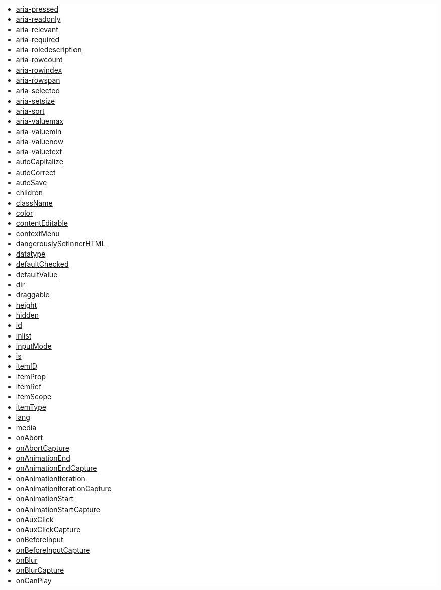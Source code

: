 - [aria-pressed](components_Container._internal_.SourceHTMLAttributes.md#aria-pressed)
- [aria-readonly](components_Container._internal_.SourceHTMLAttributes.md#aria-readonly)
- [aria-relevant](components_Container._internal_.SourceHTMLAttributes.md#aria-relevant)
- [aria-required](components_Container._internal_.SourceHTMLAttributes.md#aria-required)
- [aria-roledescription](components_Container._internal_.SourceHTMLAttributes.md#aria-roledescription)
- [aria-rowcount](components_Container._internal_.SourceHTMLAttributes.md#aria-rowcount)
- [aria-rowindex](components_Container._internal_.SourceHTMLAttributes.md#aria-rowindex)
- [aria-rowspan](components_Container._internal_.SourceHTMLAttributes.md#aria-rowspan)
- [aria-selected](components_Container._internal_.SourceHTMLAttributes.md#aria-selected)
- [aria-setsize](components_Container._internal_.SourceHTMLAttributes.md#aria-setsize)
- [aria-sort](components_Container._internal_.SourceHTMLAttributes.md#aria-sort)
- [aria-valuemax](components_Container._internal_.SourceHTMLAttributes.md#aria-valuemax)
- [aria-valuemin](components_Container._internal_.SourceHTMLAttributes.md#aria-valuemin)
- [aria-valuenow](components_Container._internal_.SourceHTMLAttributes.md#aria-valuenow)
- [aria-valuetext](components_Container._internal_.SourceHTMLAttributes.md#aria-valuetext)
- [autoCapitalize](components_Container._internal_.SourceHTMLAttributes.md#autocapitalize)
- [autoCorrect](components_Container._internal_.SourceHTMLAttributes.md#autocorrect)
- [autoSave](components_Container._internal_.SourceHTMLAttributes.md#autosave)
- [children](components_Container._internal_.SourceHTMLAttributes.md#children)
- [className](components_Container._internal_.SourceHTMLAttributes.md#classname)
- [color](components_Container._internal_.SourceHTMLAttributes.md#color)
- [contentEditable](components_Container._internal_.SourceHTMLAttributes.md#contenteditable)
- [contextMenu](components_Container._internal_.SourceHTMLAttributes.md#contextmenu)
- [dangerouslySetInnerHTML](components_Container._internal_.SourceHTMLAttributes.md#dangerouslysetinnerhtml)
- [datatype](components_Container._internal_.SourceHTMLAttributes.md#datatype)
- [defaultChecked](components_Container._internal_.SourceHTMLAttributes.md#defaultchecked)
- [defaultValue](components_Container._internal_.SourceHTMLAttributes.md#defaultvalue)
- [dir](components_Container._internal_.SourceHTMLAttributes.md#dir)
- [draggable](components_Container._internal_.SourceHTMLAttributes.md#draggable)
- [height](components_Container._internal_.SourceHTMLAttributes.md#height)
- [hidden](components_Container._internal_.SourceHTMLAttributes.md#hidden)
- [id](components_Container._internal_.SourceHTMLAttributes.md#id)
- [inlist](components_Container._internal_.SourceHTMLAttributes.md#inlist)
- [inputMode](components_Container._internal_.SourceHTMLAttributes.md#inputmode)
- [is](components_Container._internal_.SourceHTMLAttributes.md#is)
- [itemID](components_Container._internal_.SourceHTMLAttributes.md#itemid)
- [itemProp](components_Container._internal_.SourceHTMLAttributes.md#itemprop)
- [itemRef](components_Container._internal_.SourceHTMLAttributes.md#itemref)
- [itemScope](components_Container._internal_.SourceHTMLAttributes.md#itemscope)
- [itemType](components_Container._internal_.SourceHTMLAttributes.md#itemtype)
- [lang](components_Container._internal_.SourceHTMLAttributes.md#lang)
- [media](components_Container._internal_.SourceHTMLAttributes.md#media)
- [onAbort](components_Container._internal_.SourceHTMLAttributes.md#onabort)
- [onAbortCapture](components_Container._internal_.SourceHTMLAttributes.md#onabortcapture)
- [onAnimationEnd](components_Container._internal_.SourceHTMLAttributes.md#onanimationend)
- [onAnimationEndCapture](components_Container._internal_.SourceHTMLAttributes.md#onanimationendcapture)
- [onAnimationIteration](components_Container._internal_.SourceHTMLAttributes.md#onanimationiteration)
- [onAnimationIterationCapture](components_Container._internal_.SourceHTMLAttributes.md#onanimationiterationcapture)
- [onAnimationStart](components_Container._internal_.SourceHTMLAttributes.md#onanimationstart)
- [onAnimationStartCapture](components_Container._internal_.SourceHTMLAttributes.md#onanimationstartcapture)
- [onAuxClick](components_Container._internal_.SourceHTMLAttributes.md#onauxclick)
- [onAuxClickCapture](components_Container._internal_.SourceHTMLAttributes.md#onauxclickcapture)
- [onBeforeInput](components_Container._internal_.SourceHTMLAttributes.md#onbeforeinput)
- [onBeforeInputCapture](components_Container._internal_.SourceHTMLAttributes.md#onbeforeinputcapture)
- [onBlur](components_Container._internal_.SourceHTMLAttributes.md#onblur)
- [onBlurCapture](components_Container._internal_.SourceHTMLAttributes.md#onblurcapture)
- [onCanPlay](components_Container._internal_.SourceHTMLAttributes.md#oncanplay)